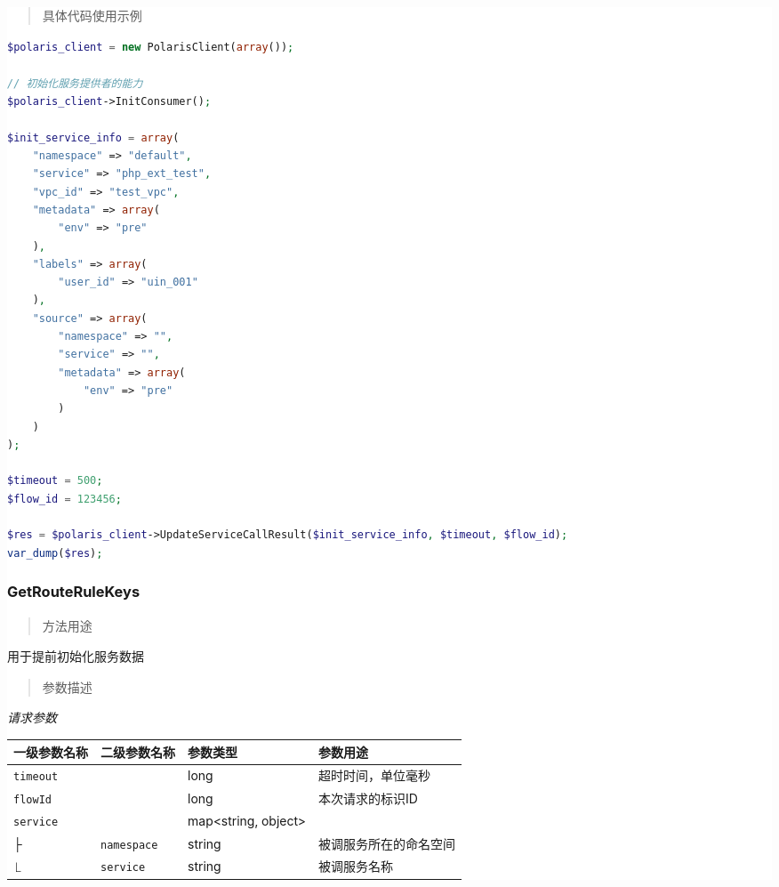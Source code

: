 
> 具体代码使用示例

```php
$polaris_client = new PolarisClient(array());

// 初始化服务提供者的能力
$polaris_client->InitConsumer();

$init_service_info = array(
	"namespace" => "default",
	"service" => "php_ext_test",
    "vpc_id" => "test_vpc",
    "metadata" => array(
        "env" => "pre"
    ),
    "labels" => array(
        "user_id" => "uin_001"
    ),
    "source" => array(
        "namespace" => "",
        "service" => "",
        "metadata" => array(
            "env" => "pre"
        )
    )
);

$timeout = 500;
$flow_id = 123456;

$res = $polaris_client->UpdateServiceCallResult($init_service_info, $timeout, $flow_id);
var_dump($res);
```


### GetRouteRuleKeys

> 方法用途

用于提前初始化服务数据

> 参数描述

*请求参数*

| 一级参数名称 | 二级参数名称 | 参数类型            | 参数用途               |
| :----------- | :----------- | :------------------ | :--------------------- |
| `timeout`    |              | long                | 超时时间，单位毫秒     |
| `flowId`     |              | long                | 本次请求的标识ID       |
| `service`    |              | map<string, object> |                        |
| ├            | `namespace`  | string              | 被调服务所在的命名空间 |
| ⎿            | `service`    | string              | 被调服务名称           |
